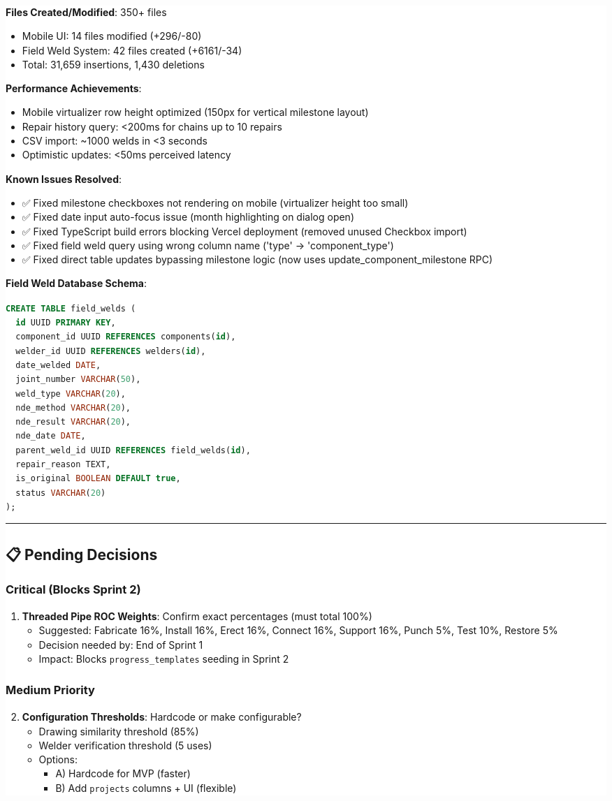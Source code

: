 **Files Created/Modified**: 350+ files
- Mobile UI: 14 files modified (+296/-80)
- Field Weld System: 42 files created (+6161/-34)
- Total: 31,659 insertions, 1,430 deletions

**Performance Achievements**:
- Mobile virtualizer row height optimized (150px for vertical milestone layout)
- Repair history query: <200ms for chains up to 10 repairs
- CSV import: ~1000 welds in <3 seconds
- Optimistic updates: <50ms perceived latency

**Known Issues Resolved**:
- ✅ Fixed milestone checkboxes not rendering on mobile (virtualizer height too small)
- ✅ Fixed date input auto-focus issue (month highlighting on dialog open)
- ✅ Fixed TypeScript build errors blocking Vercel deployment (removed unused Checkbox import)
- ✅ Fixed field weld query using wrong column name ('type' → 'component_type')
- ✅ Fixed direct table updates bypassing milestone logic (now uses update_component_milestone RPC)

**Field Weld Database Schema**:
```sql
CREATE TABLE field_welds (
  id UUID PRIMARY KEY,
  component_id UUID REFERENCES components(id),
  welder_id UUID REFERENCES welders(id),
  date_welded DATE,
  joint_number VARCHAR(50),
  weld_type VARCHAR(20),
  nde_method VARCHAR(20),
  nde_result VARCHAR(20),
  nde_date DATE,
  parent_weld_id UUID REFERENCES field_welds(id),
  repair_reason TEXT,
  is_original BOOLEAN DEFAULT true,
  status VARCHAR(20)
);
```

---

## 📋 Pending Decisions

### Critical (Blocks Sprint 2)
1. **Threaded Pipe ROC Weights**: Confirm exact percentages (must total 100%)
   - Suggested: Fabricate 16%, Install 16%, Erect 16%, Connect 16%, Support 16%, Punch 5%, Test 10%, Restore 5%
   - Decision needed by: End of Sprint 1
   - Impact: Blocks `progress_templates` seeding in Sprint 2

### Medium Priority
2. **Configuration Thresholds**: Hardcode or make configurable?
   - Drawing similarity threshold (85%)
   - Welder verification threshold (5 uses)
   - Options:
     - A) Hardcode for MVP (faster)
     - B) Add `projects` columns + UI (flexible)
